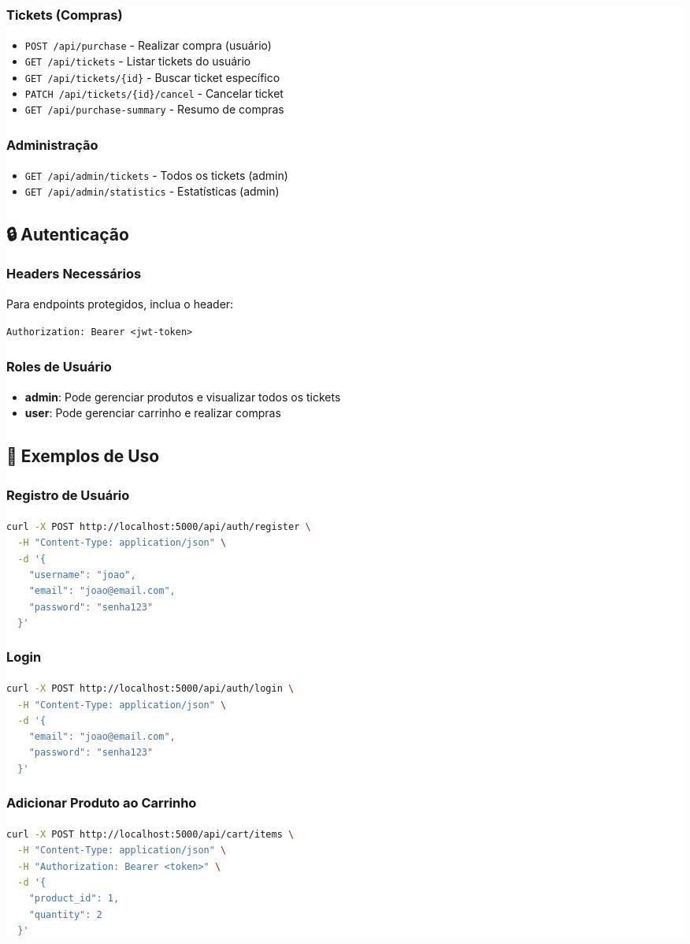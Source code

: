 ### Tickets (Compras)
- `POST /api/purchase` - Realizar compra (usuário)
- `GET /api/tickets` - Listar tickets do usuário
- `GET /api/tickets/{id}` - Buscar ticket específico
- `PATCH /api/tickets/{id}/cancel` - Cancelar ticket
- `GET /api/purchase-summary` - Resumo de compras

### Administração
- `GET /api/admin/tickets` - Todos os tickets (admin)
- `GET /api/admin/statistics` - Estatísticas (admin)

## 🔒 Autenticação

### Headers Necessários

Para endpoints protegidos, inclua o header:
```
Authorization: Bearer <jwt-token>
```

### Roles de Usuário

- **admin**: Pode gerenciar produtos e visualizar todos os tickets
- **user**: Pode gerenciar carrinho e realizar compras

## 🎯 Exemplos de Uso

### Registro de Usuário
```bash
curl -X POST http://localhost:5000/api/auth/register \
  -H "Content-Type: application/json" \
  -d '{
    "username": "joao",
    "email": "joao@email.com",
    "password": "senha123"
  }'
```

### Login
```bash
curl -X POST http://localhost:5000/api/auth/login \
  -H "Content-Type: application/json" \
  -d '{
    "email": "joao@email.com",
    "password": "senha123"
  }'
```

### Adicionar Produto ao Carrinho
```bash
curl -X POST http://localhost:5000/api/cart/items \
  -H "Content-Type: application/json" \
  -H "Authorization: Bearer <token>" \
  -d '{
    "product_id": 1,
    "quantity": 2
  }'
```

